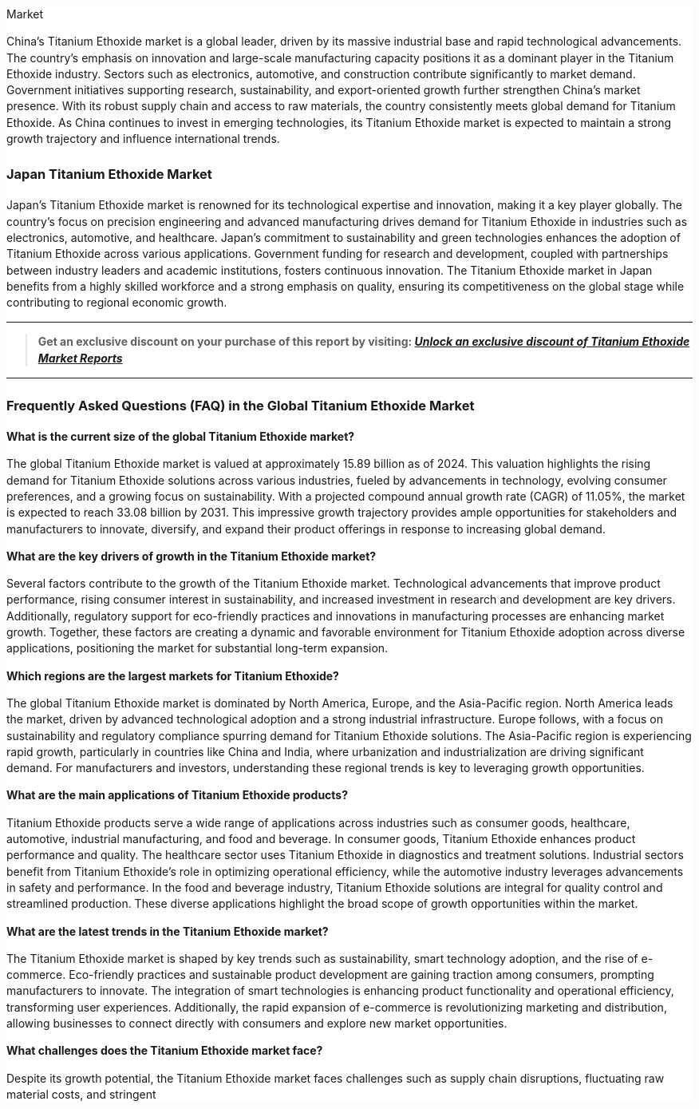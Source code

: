 Market</h3><p>China&rsquo;s Titanium Ethoxide market is a global leader, driven by its massive industrial base and rapid technological advancements. The country&rsquo;s emphasis on innovation and large-scale manufacturing capacity positions it as a dominant player in the Titanium Ethoxide industry. Sectors such as electronics, automotive, and construction contribute significantly to market demand. Government initiatives supporting research, sustainability, and export-oriented growth further strengthen China&rsquo;s market presence. With its robust supply chain and access to raw materials, the country consistently meets global demand for Titanium Ethoxide. As China continues to invest in emerging technologies, its Titanium Ethoxide market is expected to maintain a strong growth trajectory and influence international trends.</p><h3>Japan Titanium Ethoxide Market</h3><p>Japan&rsquo;s Titanium Ethoxide market is renowned for its technological expertise and innovation, making it a key player globally. The country&rsquo;s focus on precision engineering and advanced manufacturing drives demand for Titanium Ethoxide in industries such as electronics, automotive, and healthcare. Japan&rsquo;s commitment to sustainability and green technologies enhances the adoption of Titanium Ethoxide across various applications. Government funding for research and development, coupled with partnerships between industry leaders and academic institutions, fosters continuous innovation. The Titanium Ethoxide market in Japan benefits from a highly skilled workforce and a strong emphasis on quality, ensuring its competitiveness on the global stage while contributing to regional economic growth.</p><hr /><blockquote><p><strong>Get an exclusive discount on your purchase of this report by visiting: <em><a href="://marketresearchpulse.com/ask-for-discount/8112?utm_source=Github&amp;utm_medium=0111">Unlock an exclusive discount of Titanium Ethoxide Market Reports</a></em>&nbsp;</strong></p></blockquote><hr /><h3>Frequently Asked Questions (FAQ) in the Global Titanium Ethoxide Market</h3><p><strong>What is the current size of the global Titanium Ethoxide market?</strong></p><p>The global Titanium Ethoxide market is valued at approximately 15.89 billion as of 2024. This valuation highlights the rising demand for Titanium Ethoxide solutions across various industries, fueled by advancements in technology, evolving consumer preferences, and a growing focus on sustainability. With a projected compound annual growth rate (CAGR) of 11.05%, the market is expected to reach 33.08 billion by 2031. This impressive growth trajectory provides ample opportunities for stakeholders and manufacturers to innovate, diversify, and expand their product offerings in response to increasing global demand.</p><p><strong>What are the key drivers of growth in the Titanium Ethoxide market?</strong></p><p>Several factors contribute to the growth of the Titanium Ethoxide market. Technological advancements that improve product performance, rising consumer interest in sustainability, and increased investment in research and development are key drivers. Additionally, regulatory support for eco-friendly practices and innovations in manufacturing processes are enhancing market growth. Together, these factors are creating a dynamic and favorable environment for Titanium Ethoxide adoption across diverse applications, positioning the market for substantial long-term expansion.</p><p><strong>Which regions are the largest markets for Titanium Ethoxide?</strong></p><p>The global Titanium Ethoxide market is dominated by North America, Europe, and the Asia-Pacific region. North America leads the market, driven by advanced technological adoption and a strong industrial infrastructure. Europe follows, with a focus on sustainability and regulatory compliance spurring demand for Titanium Ethoxide solutions. The Asia-Pacific region is experiencing rapid growth, particularly in countries like China and India, where urbanization and industrialization are driving significant demand. For manufacturers and investors, understanding these regional trends is key to leveraging growth opportunities.</p><p><strong>What are the main applications of Titanium Ethoxide products?</strong></p><p>Titanium Ethoxide products serve a wide range of applications across industries such as consumer goods, healthcare, automotive, industrial manufacturing, and food and beverage. In consumer goods, Titanium Ethoxide enhances product performance and quality. The healthcare sector uses Titanium Ethoxide in diagnostics and treatment solutions. Industrial sectors benefit from Titanium Ethoxide&rsquo;s role in optimizing operational efficiency, while the automotive industry leverages advancements in safety and performance. In the food and beverage industry, Titanium Ethoxide solutions are integral for quality control and streamlined production. These diverse applications highlight the broad scope of growth opportunities within the market.</p><p><strong>What are the latest trends in the Titanium Ethoxide market?</strong></p><p>The Titanium Ethoxide market is shaped by key trends such as sustainability, smart technology adoption, and the rise of e-commerce. Eco-friendly practices and sustainable product development are gaining traction among consumers, prompting manufacturers to innovate. The integration of smart technologies is enhancing product functionality and operational efficiency, transforming user experiences. Additionally, the rapid expansion of e-commerce is revolutionizing marketing and distribution, allowing businesses to connect directly with consumers and explore new market opportunities.</p><p><strong>What challenges does the Titanium Ethoxide market face?</strong></p><p>Despite its growth potential, the Titanium Ethoxide market faces challenges such as supply chain disruptions, fluctuating raw material costs, and stringent